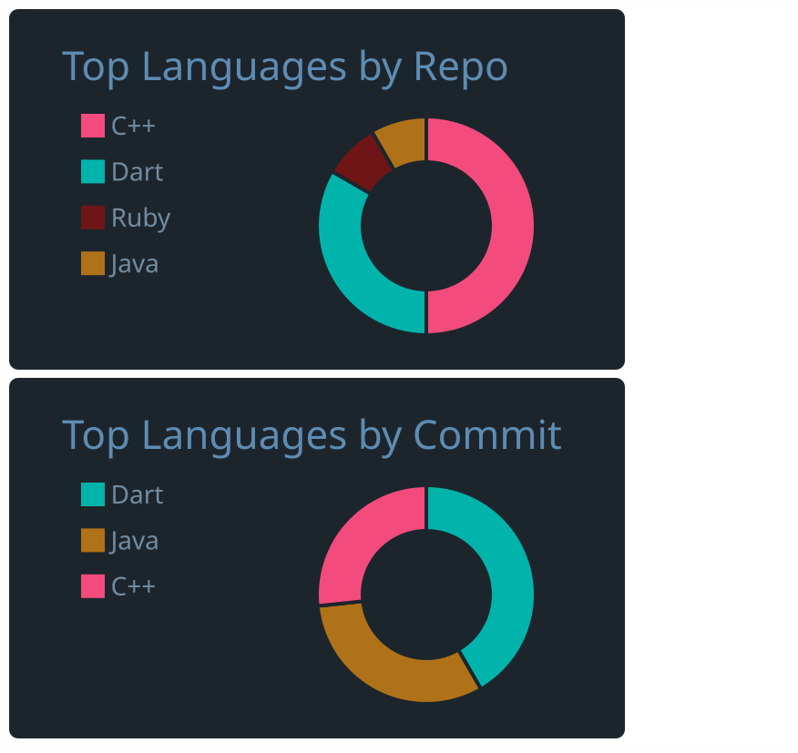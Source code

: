 [![](https://raw.githubusercontent.com/ashish10010/thic/master/profile-summary-card-output/city_lights/1-repos-per-language.svg)](https://github.com/vn7n24fzkq/github-profile-summary-cards) [![](https://raw.githubusercontent.com/ashish10010/thic/master/profile-summary-card-output/city_lights/2-most-commit-language.svg)](https://github.com/vn7n24fzkq/github-profile-summary-cards)